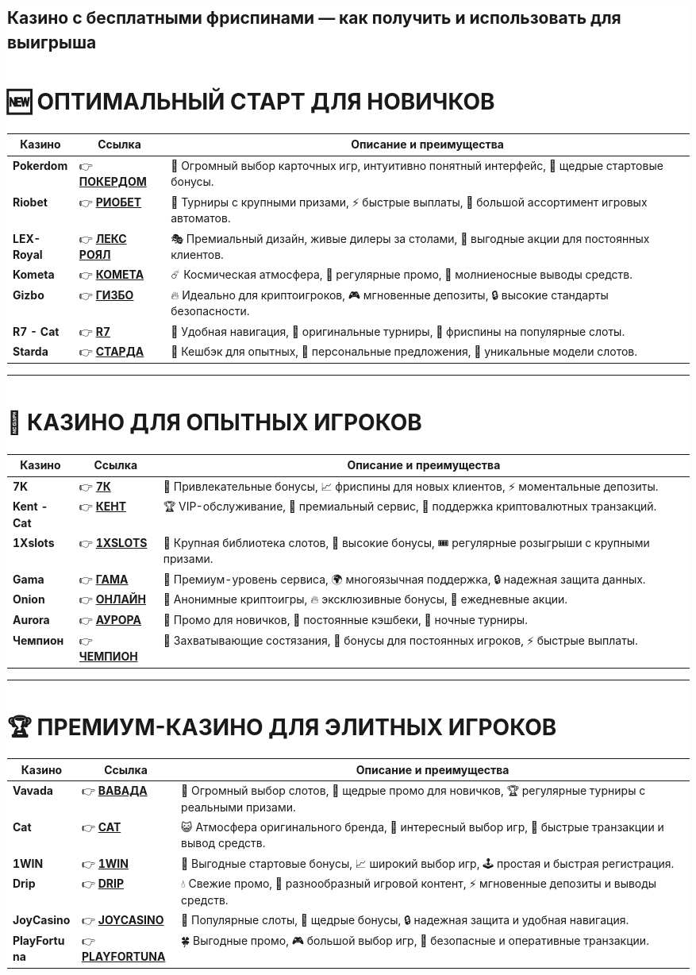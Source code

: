 ## Казино с бесплатными фриспинами — как получить и использовать для выигрыша
# 🆕 ОПТИМАЛЬНЫЙ СТАРТ ДЛЯ НОВИЧКОВ

| Казино        | Ссылка                                              | Описание и преимущества                                                                     |
| ------------- | --------------------------------------------------- | ------------------------------------------------------------------------------------------- |
| **Pokerdom**  | 👉 [**ПОКЕРДОМ**](https://brandplay.link/FwVc4f)    | 💎 Огромный выбор карточных игр, интуитивно понятный интерфейс, 🎁 щедрые стартовые бонусы. |
| **Riobet**    | 👉 [**РИОБЕТ**](https://brandplay.link/TnjsxFvH)    | 🌟 Турниры с крупными призами, ⚡ быстрые выплаты, 🎲 большой ассортимент игровых автоматов. |
| **LEX-Royal** | 👉 [**ЛЕКС РОЯЛ**](https://brandplay.link/VMqNXPFs) | 🎭 Премиальный дизайн, живые дилеры за столами, 🎁 выгодные акции для постоянных клиентов.  |
| **Kometa**    | 👉 [**КОМЕТА**](https://brandplay.link/jHzFFYGv)    | ☄️ Космическая атмосфера, 🎁 регулярные промо, 🚀 молниеносные выводы средств.              |
| **Gizbo**     | 👉 [**ГИЗБО**](https://brandplay.link/rvzLrVLp)     | 🔥 Идеально для криптоигроков, 🎮 мгновенные депозиты, 🔒 высокие стандарты безопасности.   |
| **R7 - Cat**  | 👉 [**R7**](https://brandplay.link/dByFXP7h)        | 🎉 Удобная навигация, 🌟 оригинальные турниры, 🎁 фриспины на популярные слоты.             |
| **Starda**    | 👉 [**СТАРДА**](https://brandplay.link/HDcDrxLk)    | 🚀 Кешбэк для опытных, 🤑 персональные предложения, 🎰 уникальные модели слотов.            |

***

# 🌟 КАЗИНО ДЛЯ ОПЫТНЫХ ИГРОКОВ

| Казино         | Ссылка                                                                                           | Описание и преимущества                                                                       |
| -------------- | ------------------------------------------------------------------------------------------------ | --------------------------------------------------------------------------------------------- |
| **7K**         | 👉 [**7К**](https://brandplay.link/dd46bNgD)                                                     | 🔔 Привлекательные бонусы, 📈 фриспины для новых клиентов, ⚡ моментальные депозиты.           |
| **Kent - Cat** | 👉 [**КЕНТ**](https://brandplay.link/XRH1g6Vb)                                                   | 🏆 VIP-обслуживание, 💎 премиальный сервис, 📲 поддержка криптовалютных транзакций.           |
| **1Xslots**    | 👉 [**1XSLOTS**](https://brandplay.link/J2ZbqMPZ)                                                | 🎰 Крупная библиотека слотов, 🎁 высокие бонусы, 🎟️ регулярные розыгрыши с крупными призами. |
| **Gama**       | 👉 [**ГАМА**](https://brandplay.link/RD52jZbL)                                                   | 💎 Премиум-уровень сервиса, 🌍 многоязычная поддержка, 🔒 надежная защита данных.             |
| **Onion**      | 👉 [**ОНЛАЙН**](https://brandplay.link/8LcS6Djb)                                                 | 🧅 Анонимные криптоигры, 🔥 эксклюзивные бонусы, 💸 ежедневные акции.                         |
| **Aurora**     | 👉 [**АУРОРА**](https://10trafic-stat2.com/click/668546556bcc6313411604bc/6766/13031/subaccount) | 🌌 Промо для новичков, 🤑 постоянные кэшбеки, 🚀 ночные турниры.                              |
| **Чемпион**    | 👉 [**ЧЕМПИОН**](https://temon-gter.cfd/go/9n8?p56190p303844p3509t17502)                         | 🏅 Захватывающие состязания, 🎁 бонусы для постоянных игроков, ⚡ быстрые выплаты.             |

***

# 🏆 ПРЕМИУМ-КАЗИНО ДЛЯ ЭЛИТНЫХ ИГРОКОВ

| Казино          | Ссылка                                                                                                       | Описание и преимущества                                                                            |
| --------------- | ------------------------------------------------------------------------------------------------------------ | -------------------------------------------------------------------------------------------------- |
| **Vavada**      | 👉 [**ВАВАДА**](https://partnervavadarv.com?promo=75590753-cc8b-4c4a-8d71-99b7a2293439-jud\&target=register) | 🌟 Огромный выбор слотов, 🎁 щедрые промо для новичков, 🏆 регулярные турниры с реальными призами. |
| **Cat**         | 👉 [**CAT**](https://catchthecatthree.com/d1bfb4f94)                                                         | 😺 Атмосфера оригинального бренда, 🎰 интересный выбор игр, 💸 быстрые транзакции и вывод средств. |
| **1WIN**        | 👉 [**1WIN**](https://brandplay.link/9sD8CZLQ)                                                               | 🌟 Выгодные стартовые бонусы, 📈 широкий выбор игр, 🕹️ простая и быстрая регистрация.             |
| **Drip**        | 👉 [**DRIP**](https://drp-irrs01.com/c4bf3bd2f)                                                              | 💧 Свежие промо, 🎰 разнообразный игровой контент, ⚡ мгновенные депозиты и выводы средств.         |
| **JoyCasino**   | 👉 [**JOYCASINO**](https://rpc30.call2me.pro/?/ru/registration?apkpop=0\&partner=p24970p3289525p8e5d)        | 🎉 Популярные слоты, 🎁 щедрые бонусы, 🔒 надежная защита и удобная навигация.                     |
| **PlayFortuna** | 👉 [**PLAYFORTUNA**](https://4v4rg0e52p.com/alt/playfortuna?27f770988db651f9cc8f16742d88cecd)                | 🍀 Выгодные промо, 🎮 большой выбор игр, 🏦 безопасные и оперативные транзакции.                   |
